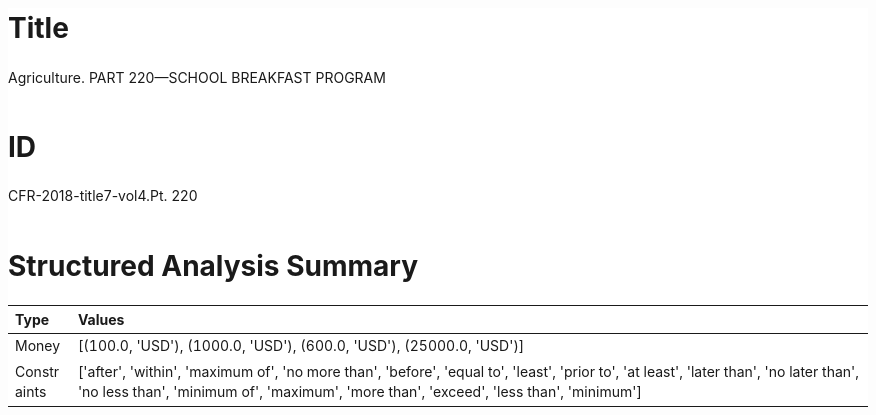 # Title

 Agriculture. PART 220—SCHOOL BREAKFAST PROGRAM


# ID

 CFR-2018-title7-vol4.Pt. 220


# Structured Analysis Summary

| Type        | Values                                                                                                                                                                                                                                                                                                                                                                                                                                                                                                                                                                                                                                                                                                                                                                                                                                                                                                                                                                                                                                                                                                                                                                                                                                                                                                                                   |
|:------------|:-----------------------------------------------------------------------------------------------------------------------------------------------------------------------------------------------------------------------------------------------------------------------------------------------------------------------------------------------------------------------------------------------------------------------------------------------------------------------------------------------------------------------------------------------------------------------------------------------------------------------------------------------------------------------------------------------------------------------------------------------------------------------------------------------------------------------------------------------------------------------------------------------------------------------------------------------------------------------------------------------------------------------------------------------------------------------------------------------------------------------------------------------------------------------------------------------------------------------------------------------------------------------------------------------------------------------------------------|
| Money       | [(100.0, 'USD'), (1000.0, 'USD'), (600.0, 'USD'), (25000.0, 'USD')]                                                                                                                                                                                                                                                                                                                                                                                                                                                                                                                                                                                                                                                                                                                                                                                                                                                                                                                                                                                                                                                                                                                                                                                                                                                                      |
| Constraints | ['after', 'within', 'maximum of', 'no more than', 'before', 'equal to', 'least', 'prior to', 'at least', 'later than', 'no later than', 'no less than', 'minimum of', 'maximum', 'more than', 'exceed', 'less than', 'minimum']                                                                                                                                                                                                                                                                                                                                                                                                                                                                                                                                                                                                                                                                                                                                                                                                                                                                                                                                                                                                                                                                                                          |